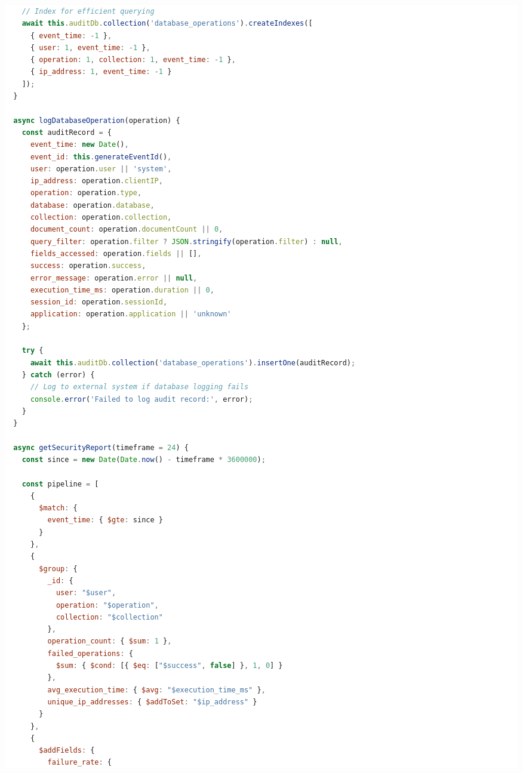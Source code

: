 ```javascript
    // Index for efficient querying
    await this.auditDb.collection('database_operations').createIndexes([
      { event_time: -1 },
      { user: 1, event_time: -1 },
      { operation: 1, collection: 1, event_time: -1 },
      { ip_address: 1, event_time: -1 }
    ]);
  }

  async logDatabaseOperation(operation) {
    const auditRecord = {
      event_time: new Date(),
      event_id: this.generateEventId(),
      user: operation.user || 'system',
      ip_address: operation.clientIP,
      operation: operation.type,
      database: operation.database,
      collection: operation.collection,
      document_count: operation.documentCount || 0,
      query_filter: operation.filter ? JSON.stringify(operation.filter) : null,
      fields_accessed: operation.fields || [],
      success: operation.success,
      error_message: operation.error || null,
      execution_time_ms: operation.duration || 0,
      session_id: operation.sessionId,
      application: operation.application || 'unknown'
    };

    try {
      await this.auditDb.collection('database_operations').insertOne(auditRecord);
    } catch (error) {
      // Log to external system if database logging fails
      console.error('Failed to log audit record:', error);
    }
  }

  async getSecurityReport(timeframe = 24) {
    const since = new Date(Date.now() - timeframe * 3600000);
    
    const pipeline = [
      {
        $match: {
          event_time: { $gte: since }
        }
      },
      {
        $group: {
          _id: {
            user: "$user",
            operation: "$operation",
            collection: "$collection"
          },
          operation_count: { $sum: 1 },
          failed_operations: {
            $sum: { $cond: [{ $eq: ["$success", false] }, 1, 0] }
          },
          avg_execution_time: { $avg: "$execution_time_ms" },
          unique_ip_addresses: { $addToSet: "$ip_address" }
        }
      },
      {
        $addFields: {
          failure_rate: {
```